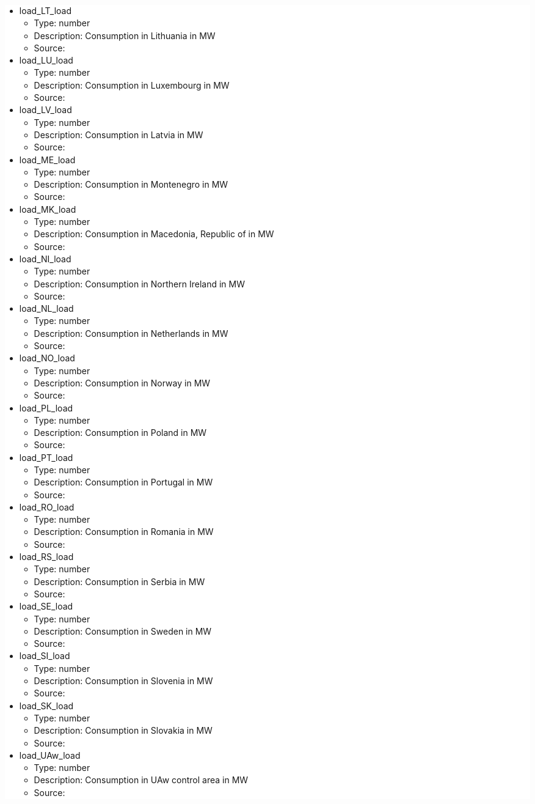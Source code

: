 * load_LT_load
    - Type: number
    - Description: Consumption in Lithuania in MW
    - Source: 
* load_LU_load
    - Type: number
    - Description: Consumption in Luxembourg in MW
    - Source: 
* load_LV_load
    - Type: number
    - Description: Consumption in Latvia in MW
    - Source: 
* load_ME_load
    - Type: number
    - Description: Consumption in Montenegro in MW
    - Source: 
* load_MK_load
    - Type: number
    - Description: Consumption in Macedonia, Republic of in MW
    - Source: 
* load_NI_load
    - Type: number
    - Description: Consumption in Northern Ireland in MW
    - Source: 
* load_NL_load
    - Type: number
    - Description: Consumption in Netherlands in MW
    - Source: 
* load_NO_load
    - Type: number
    - Description: Consumption in Norway in MW
    - Source: 
* load_PL_load
    - Type: number
    - Description: Consumption in Poland in MW
    - Source: 
* load_PT_load
    - Type: number
    - Description: Consumption in Portugal in MW
    - Source: 
* load_RO_load
    - Type: number
    - Description: Consumption in Romania in MW
    - Source: 
* load_RS_load
    - Type: number
    - Description: Consumption in Serbia in MW
    - Source: 
* load_SE_load
    - Type: number
    - Description: Consumption in Sweden in MW
    - Source: 
* load_SI_load
    - Type: number
    - Description: Consumption in Slovenia in MW
    - Source: 
* load_SK_load
    - Type: number
    - Description: Consumption in Slovakia in MW
    - Source: 
* load_UAw_load
    - Type: number
    - Description: Consumption in UAw control area in MW
    - Source: 